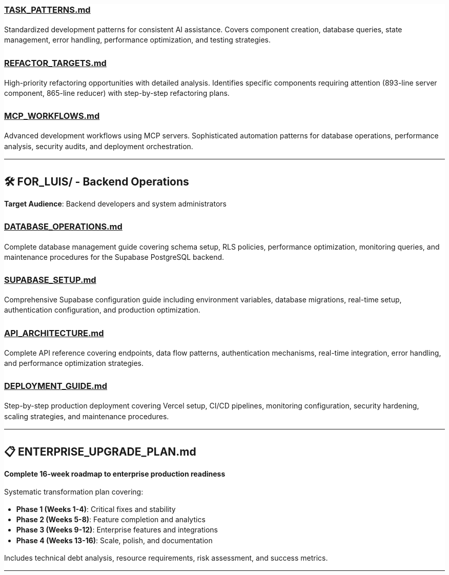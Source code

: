 ### [TASK_PATTERNS.md](FOR_AI/TASK_PATTERNS.md)
Standardized development patterns for consistent AI assistance. Covers component creation, database queries, state management, error handling, performance optimization, and testing strategies.

### [REFACTOR_TARGETS.md](FOR_AI/REFACTOR_TARGETS.md)
High-priority refactoring opportunities with detailed analysis. Identifies specific components requiring attention (893-line server component, 865-line reducer) with step-by-step refactoring plans.

### [MCP_WORKFLOWS.md](FOR_AI/MCP_WORKFLOWS.md)
Advanced development workflows using MCP servers. Sophisticated automation patterns for database operations, performance analysis, security audits, and deployment orchestration.

---

## 🛠️ FOR_LUIS/ - Backend Operations

**Target Audience**: Backend developers and system administrators

### [DATABASE_OPERATIONS.md](FOR_LUIS/DATABASE_OPERATIONS.md)
Complete database management guide covering schema setup, RLS policies, performance optimization, monitoring queries, and maintenance procedures for the Supabase PostgreSQL backend.

### [SUPABASE_SETUP.md](FOR_LUIS/SUPABASE_SETUP.md)
Comprehensive Supabase configuration guide including environment variables, database migrations, real-time setup, authentication configuration, and production optimization.

### [API_ARCHITECTURE.md](FOR_LUIS/API_ARCHITECTURE.md)
Complete API reference covering endpoints, data flow patterns, authentication mechanisms, real-time integration, error handling, and performance optimization strategies.

### [DEPLOYMENT_GUIDE.md](FOR_LUIS/DEPLOYMENT_GUIDE.md)
Step-by-step production deployment covering Vercel setup, CI/CD pipelines, monitoring configuration, security hardening, scaling strategies, and maintenance procedures.

---

## 📋 ENTERPRISE_UPGRADE_PLAN.md

**Complete 16-week roadmap to enterprise production readiness**

Systematic transformation plan covering:
- **Phase 1 (Weeks 1-4)**: Critical fixes and stability  
- **Phase 2 (Weeks 5-8)**: Feature completion and analytics
- **Phase 3 (Weeks 9-12)**: Enterprise features and integrations
- **Phase 4 (Weeks 13-16)**: Scale, polish, and documentation

Includes technical debt analysis, resource requirements, risk assessment, and success metrics.

---
